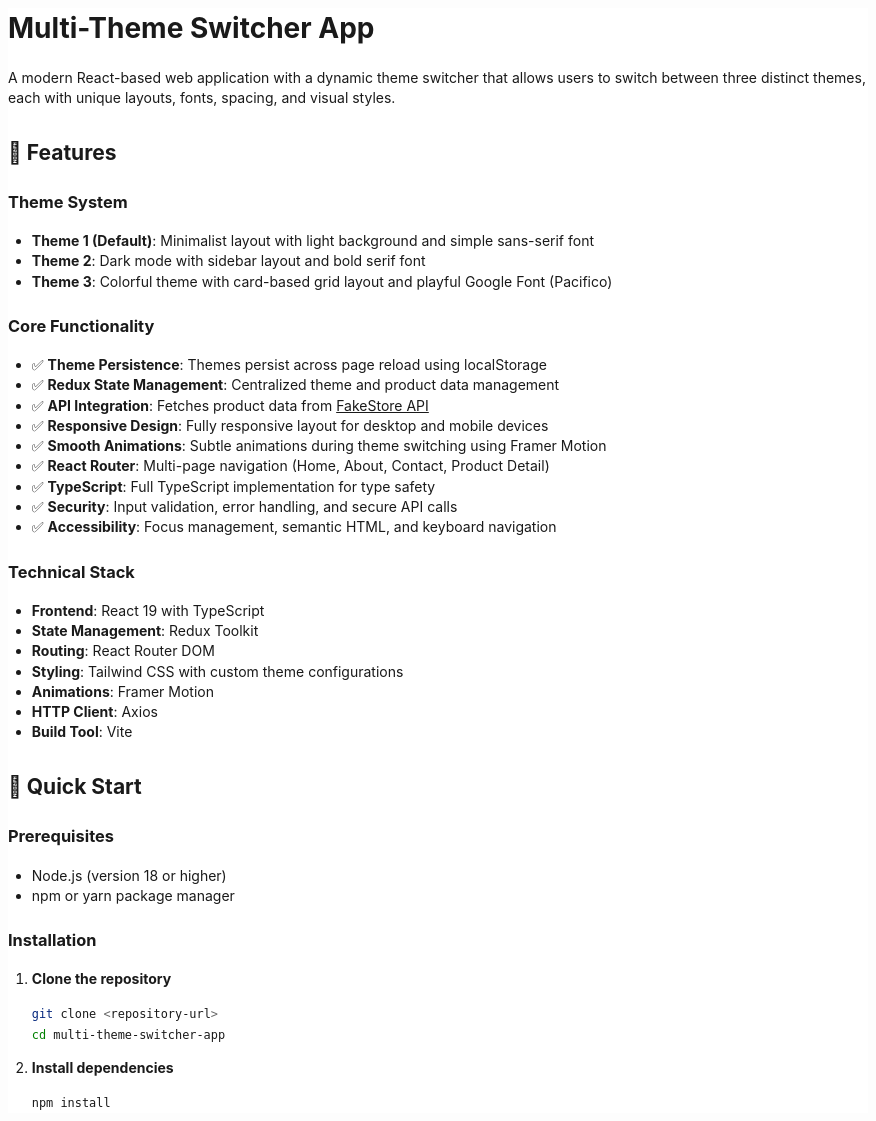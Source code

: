 # Multi-Theme Switcher App

A modern React-based web application with a dynamic theme switcher that allows users to switch between three distinct themes, each with unique layouts, fonts, spacing, and visual styles.

## 🎨 Features

### Theme System
- **Theme 1 (Default)**: Minimalist layout with light background and simple sans-serif font
- **Theme 2**: Dark mode with sidebar layout and bold serif font
- **Theme 3**: Colorful theme with card-based grid layout and playful Google Font (Pacifico)

### Core Functionality
- ✅ **Theme Persistence**: Themes persist across page reload using localStorage
- ✅ **Redux State Management**: Centralized theme and product data management
- ✅ **API Integration**: Fetches product data from [FakeStore API](https://fakestoreapi.com/products)
- ✅ **Responsive Design**: Fully responsive layout for desktop and mobile devices
- ✅ **Smooth Animations**: Subtle animations during theme switching using Framer Motion
- ✅ **React Router**: Multi-page navigation (Home, About, Contact, Product Detail)
- ✅ **TypeScript**: Full TypeScript implementation for type safety
- ✅ **Security**: Input validation, error handling, and secure API calls
- ✅ **Accessibility**: Focus management, semantic HTML, and keyboard navigation

### Technical Stack
- **Frontend**: React 19 with TypeScript
- **State Management**: Redux Toolkit
- **Routing**: React Router DOM
- **Styling**: Tailwind CSS with custom theme configurations
- **Animations**: Framer Motion
- **HTTP Client**: Axios
- **Build Tool**: Vite

## 🚀 Quick Start

### Prerequisites
- Node.js (version 18 or higher)
- npm or yarn package manager

### Installation

1. **Clone the repository**
   ```bash
   git clone <repository-url>
   cd multi-theme-switcher-app
   ```

2. **Install dependencies**
   ```bash
   npm install
   ```
